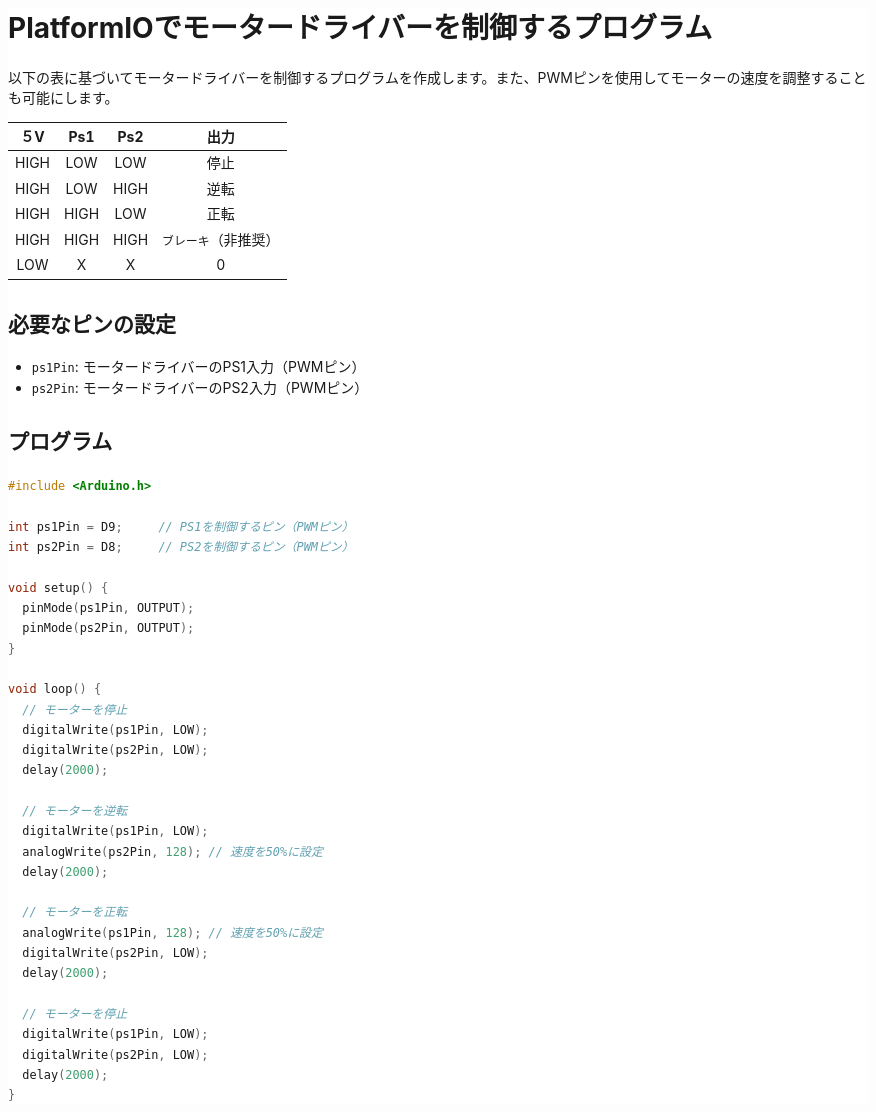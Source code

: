 # PlatformIOでモータードライバーを制御するプログラム

以下の表に基づいてモータードライバーを制御するプログラムを作成します。また、PWMピンを使用してモーターの速度を調整することも可能にします。

|５V|Ps1|Ps2|出力|
|:----:|:----:|:----:|:----:|
|HIGH|LOW	|LOW	|停止|
|HIGH|LOW	|HIGH	|逆転|
|HIGH|HIGH	|LOW	|正転|
|HIGH|HIGH	|HIGH	|`ブレーキ`（非推奨）|
|LOW|X	|X	|0|

## 必要なピンの設定
- `ps1Pin`: モータードライバーのPS1入力（PWMピン）
- `ps2Pin`: モータードライバーのPS2入力（PWMピン）

## プログラム

```cpp
#include <Arduino.h>

int ps1Pin = D9;     // PS1を制御するピン（PWMピン）
int ps2Pin = D8;     // PS2を制御するピン（PWMピン）

void setup() {
  pinMode(ps1Pin, OUTPUT);
  pinMode(ps2Pin, OUTPUT);
}

void loop() {
  // モーターを停止
  digitalWrite(ps1Pin, LOW);
  digitalWrite(ps2Pin, LOW);
  delay(2000);

  // モーターを逆転
  digitalWrite(ps1Pin, LOW);
  analogWrite(ps2Pin, 128); // 速度を50%に設定
  delay(2000);

  // モーターを正転
  analogWrite(ps1Pin, 128); // 速度を50%に設定
  digitalWrite(ps2Pin, LOW);
  delay(2000);

  // モーターを停止
  digitalWrite(ps1Pin, LOW);
  digitalWrite(ps2Pin, LOW);
  delay(2000);
}
```
